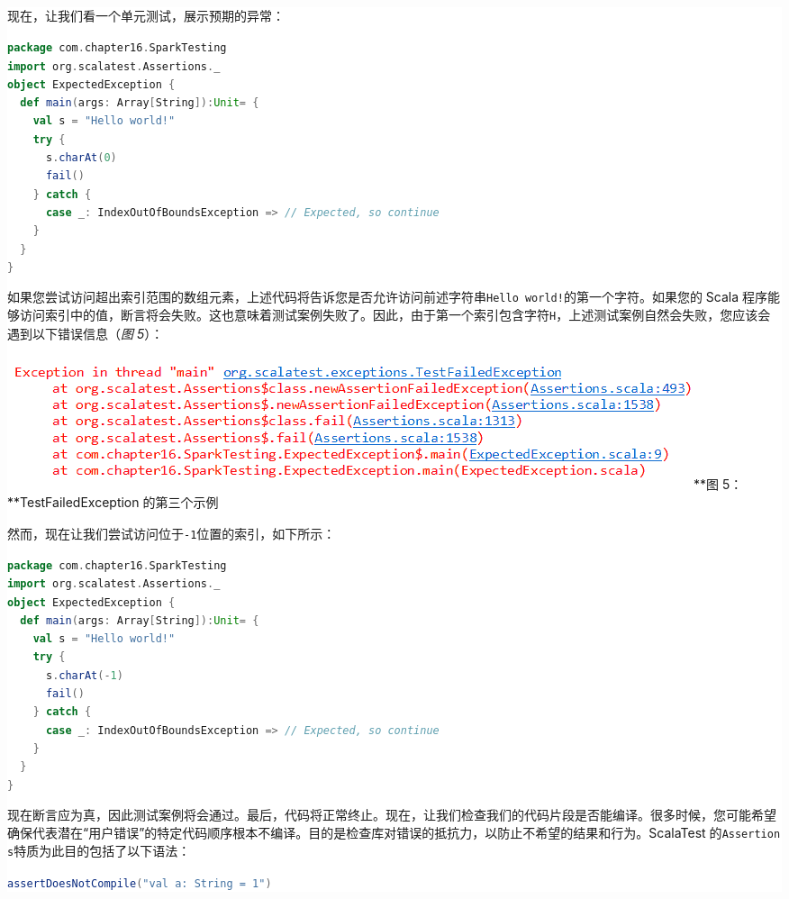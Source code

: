 现在，让我们看一个单元测试，展示预期的异常：

```scala
package com.chapter16.SparkTesting
import org.scalatest.Assertions._
object ExpectedException {
  def main(args: Array[String]):Unit= {
    val s = "Hello world!"
    try {
      s.charAt(0)
      fail()
    } catch {
      case _: IndexOutOfBoundsException => // Expected, so continue
    }
  }
}
```

如果您尝试访问超出索引范围的数组元素，上述代码将告诉您是否允许访问前述字符串`Hello world!`的第一个字符。如果您的 Scala 程序能够访问索引中的值，断言将会失败。这也意味着测试案例失败了。因此，由于第一个索引包含字符`H`，上述测试案例自然会失败，您应该会遇到以下错误信息（*图 5*）：

![](img/53b86f5b-c893-4daa-8061-2a9f025b803b.png)**图 5：**TestFailedException 的第三个示例

然而，现在让我们尝试访问位于`-1`位置的索引，如下所示：

```scala
package com.chapter16.SparkTesting
import org.scalatest.Assertions._
object ExpectedException {
  def main(args: Array[String]):Unit= {
    val s = "Hello world!"
    try {
      s.charAt(-1)
      fail()
    } catch {
      case _: IndexOutOfBoundsException => // Expected, so continue
    }
  }
}
```

现在断言应为真，因此测试案例将会通过。最后，代码将正常终止。现在，让我们检查我们的代码片段是否能编译。很多时候，您可能希望确保代表潜在“用户错误”的特定代码顺序根本不编译。目的是检查库对错误的抵抗力，以防止不希望的结果和行为。ScalaTest 的`Assertions`特质为此目的包括了以下语法：

```scala
assertDoesNotCompile("val a: String = 1")
```

